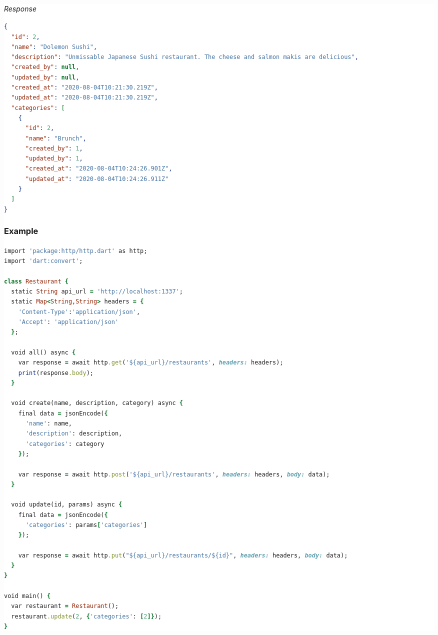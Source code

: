 _Response_

```json
{
  "id": 2,
  "name": "Dolemon Sushi",
  "description": "Unmissable Japanese Sushi restaurant. The cheese and salmon makis are delicious",
  "created_by": null,
  "updated_by": null,
  "created_at": "2020-08-04T10:21:30.219Z",
  "updated_at": "2020-08-04T10:21:30.219Z",
  "categories": [
    {
      "id": 2,
      "name": "Brunch",
      "created_by": 1,
      "updated_by": 1,
      "created_at": "2020-08-04T10:24:26.901Z",
      "updated_at": "2020-08-04T10:24:26.911Z"
    }
  ]
}
```

### Example

```ruby
import 'package:http/http.dart' as http;
import 'dart:convert';

class Restaurant {
  static String api_url = 'http://localhost:1337';
  static Map<String,String> headers = {
    'Content-Type':'application/json',
    'Accept': 'application/json'
  };

  void all() async {
    var response = await http.get('${api_url}/restaurants', headers: headers);
    print(response.body);
  }

  void create(name, description, category) async {
    final data = jsonEncode({
      'name': name,
      'description': description,
      'categories': category
    });

    var response = await http.post('${api_url}/restaurants', headers: headers, body: data);
  }

  void update(id, params) async {
    final data = jsonEncode({
      'categories': params['categories']
    });

    var response = await http.put("${api_url}/restaurants/${id}", headers: headers, body: data);
  }
}

void main() {
  var restaurant = Restaurant();
  restaurant.update(2, {'categories': [2]});
}
```